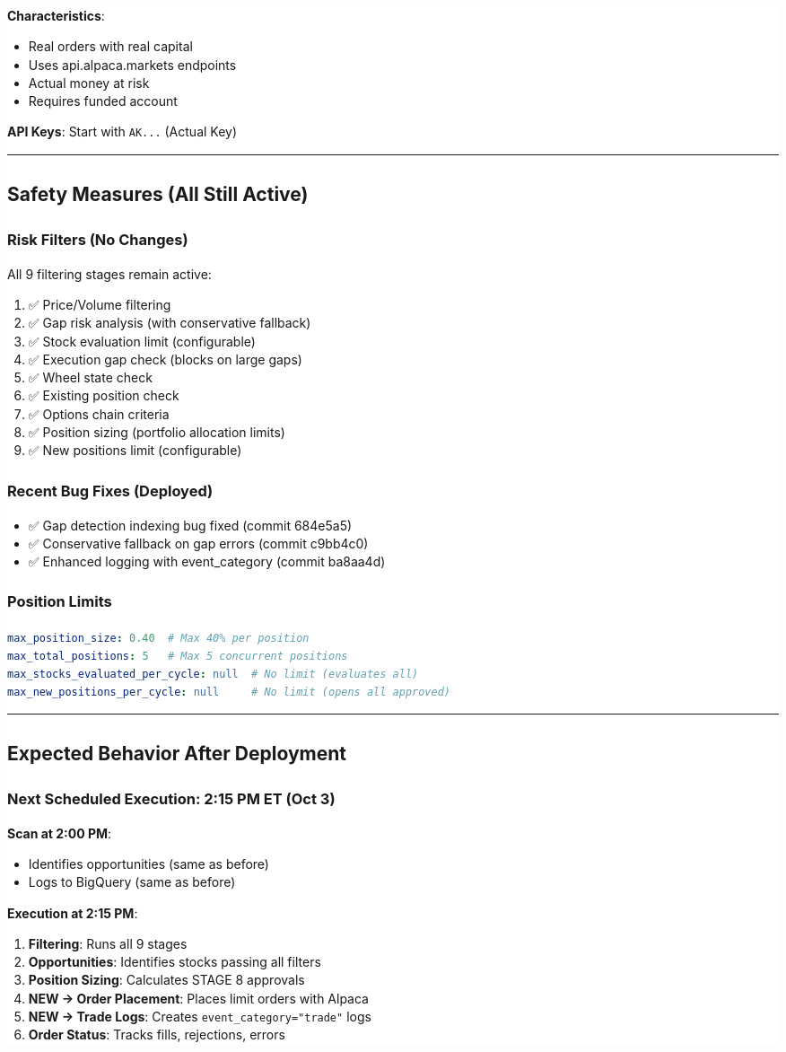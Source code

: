 **Characteristics**:
- Real orders with real capital
- Uses api.alpaca.markets endpoints
- Actual money at risk
- Requires funded account

**API Keys**: Start with `AK...` (Actual Key)

---

## Safety Measures (All Still Active)

### Risk Filters (No Changes)
All 9 filtering stages remain active:
1. ✅ Price/Volume filtering
2. ✅ Gap risk analysis (with conservative fallback)
3. ✅ Stock evaluation limit (configurable)
4. ✅ Execution gap check (blocks on large gaps)
5. ✅ Wheel state check
6. ✅ Existing position check
7. ✅ Options chain criteria
8. ✅ Position sizing (portfolio allocation limits)
9. ✅ New positions limit (configurable)

### Recent Bug Fixes (Deployed)
- ✅ Gap detection indexing bug fixed (commit 684e5a5)
- ✅ Conservative fallback on gap errors (commit c9bb4c0)
- ✅ Enhanced logging with event_category (commit ba8aa4d)

### Position Limits
```yaml
max_position_size: 0.40  # Max 40% per position
max_total_positions: 5   # Max 5 concurrent positions
max_stocks_evaluated_per_cycle: null  # No limit (evaluates all)
max_new_positions_per_cycle: null     # No limit (opens all approved)
```

---

## Expected Behavior After Deployment

### Next Scheduled Execution: 2:15 PM ET (Oct 3)

**Scan at 2:00 PM**:
- Identifies opportunities (same as before)
- Logs to BigQuery (same as before)

**Execution at 2:15 PM**:
1. **Filtering**: Runs all 9 stages
2. **Opportunities**: Identifies stocks passing all filters
3. **Position Sizing**: Calculates STAGE 8 approvals
4. **NEW → Order Placement**: Places limit orders with Alpaca
5. **NEW → Trade Logs**: Creates `event_category="trade"` logs
6. **Order Status**: Tracks fills, rejections, errors
